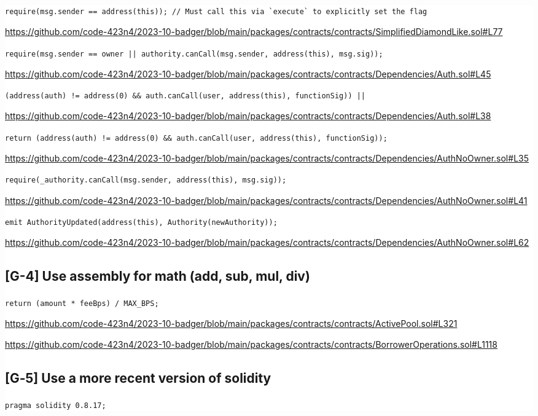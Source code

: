 ```
require(msg.sender == address(this)); // Must call this via `execute` to explicitly set the flag
```

https://github.com/code-423n4/2023-10-badger/blob/main/packages/contracts/contracts/SimplifiedDiamondLike.sol#L77

```
require(msg.sender == owner || authority.canCall(msg.sender, address(this), msg.sig));
```

https://github.com/code-423n4/2023-10-badger/blob/main/packages/contracts/contracts/Dependencies/Auth.sol#L45

```
(address(auth) != address(0) && auth.canCall(user, address(this), functionSig)) ||
```

https://github.com/code-423n4/2023-10-badger/blob/main/packages/contracts/contracts/Dependencies/Auth.sol#L38

```
return (address(auth) != address(0) && auth.canCall(user, address(this), functionSig));
```

https://github.com/code-423n4/2023-10-badger/blob/main/packages/contracts/contracts/Dependencies/AuthNoOwner.sol#L35

```
require(_authority.canCall(msg.sender, address(this), msg.sig));
```

https://github.com/code-423n4/2023-10-badger/blob/main/packages/contracts/contracts/Dependencies/AuthNoOwner.sol#L41

```
emit AuthorityUpdated(address(this), Authority(newAuthority));
```

https://github.com/code-423n4/2023-10-badger/blob/main/packages/contracts/contracts/Dependencies/AuthNoOwner.sol#L62

## \[G-4\] Use assembly for math (add, sub, mul, div)

```
return (amount * feeBps) / MAX_BPS;
```

https://github.com/code-423n4/2023-10-badger/blob/main/packages/contracts/contracts/ActivePool.sol#L321

https://github.com/code-423n4/2023-10-badger/blob/main/packages/contracts/contracts/BorrowerOperations.sol#L1118

## \[G‑5\] Use a more recent version of solidity

```
pragma solidity 0.8.17;
```
